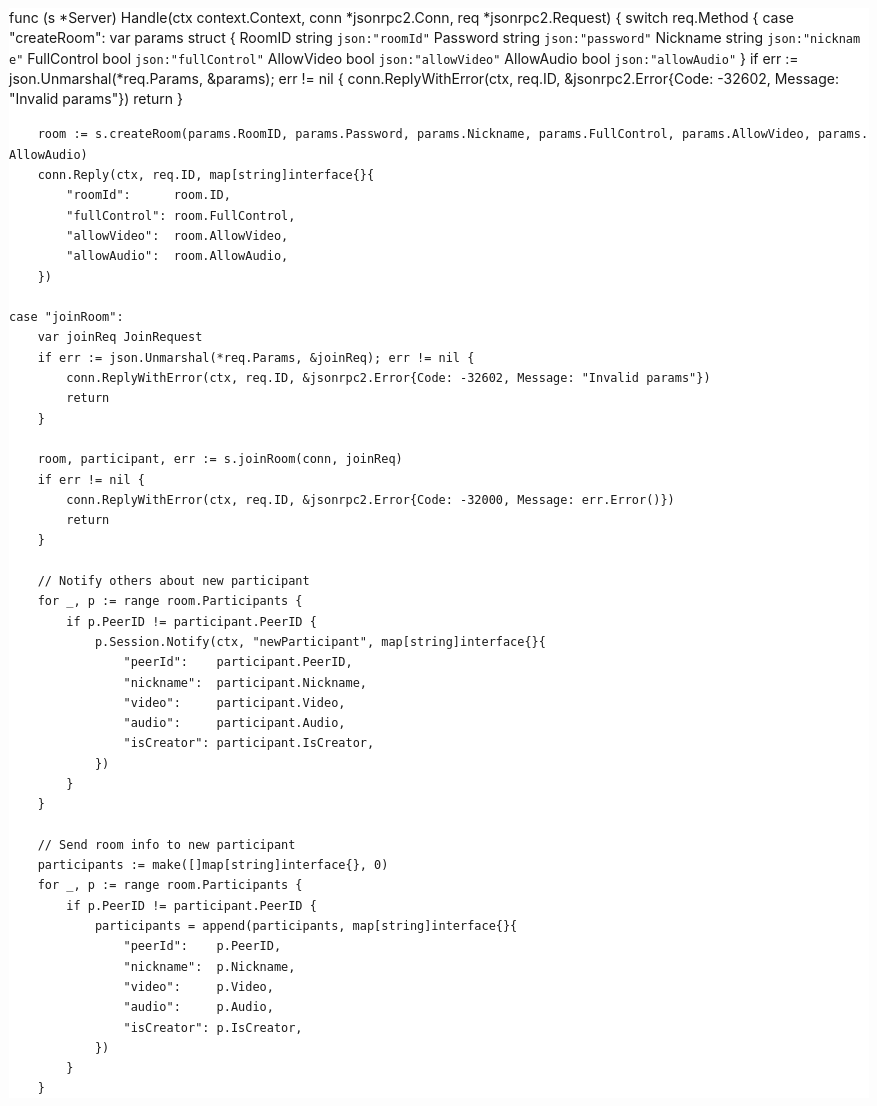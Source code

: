 func (s *Server) Handle(ctx context.Context, conn *jsonrpc2.Conn, req *jsonrpc2.Request) {
switch req.Method {
case "createRoom":
var params struct {
RoomID      string `json:"roomId"`
Password    string `json:"password"`
Nickname    string `json:"nickname"`
FullControl bool   `json:"fullControl"`
AllowVideo  bool   `json:"allowVideo"`
AllowAudio  bool   `json:"allowAudio"`
}
if err := json.Unmarshal(*req.Params, &params); err != nil {
conn.ReplyWithError(ctx, req.ID, &jsonrpc2.Error{Code: -32602, Message: "Invalid params"})
return
}

		room := s.createRoom(params.RoomID, params.Password, params.Nickname, params.FullControl, params.AllowVideo, params.AllowAudio)
		conn.Reply(ctx, req.ID, map[string]interface{}{
			"roomId":      room.ID,
			"fullControl": room.FullControl,
			"allowVideo":  room.AllowVideo,
			"allowAudio":  room.AllowAudio,
		})

	case "joinRoom":
		var joinReq JoinRequest
		if err := json.Unmarshal(*req.Params, &joinReq); err != nil {
			conn.ReplyWithError(ctx, req.ID, &jsonrpc2.Error{Code: -32602, Message: "Invalid params"})
			return
		}

		room, participant, err := s.joinRoom(conn, joinReq)
		if err != nil {
			conn.ReplyWithError(ctx, req.ID, &jsonrpc2.Error{Code: -32000, Message: err.Error()})
			return
		}

		// Notify others about new participant
		for _, p := range room.Participants {
			if p.PeerID != participant.PeerID {
				p.Session.Notify(ctx, "newParticipant", map[string]interface{}{
					"peerId":    participant.PeerID,
					"nickname":  participant.Nickname,
					"video":     participant.Video,
					"audio":     participant.Audio,
					"isCreator": participant.IsCreator,
				})
			}
		}

		// Send room info to new participant
		participants := make([]map[string]interface{}, 0)
		for _, p := range room.Participants {
			if p.PeerID != participant.PeerID {
				participants = append(participants, map[string]interface{}{
					"peerId":    p.PeerID,
					"nickname":  p.Nickname,
					"video":     p.Video,
					"audio":     p.Audio,
					"isCreator": p.IsCreator,
				})
			}
		}

